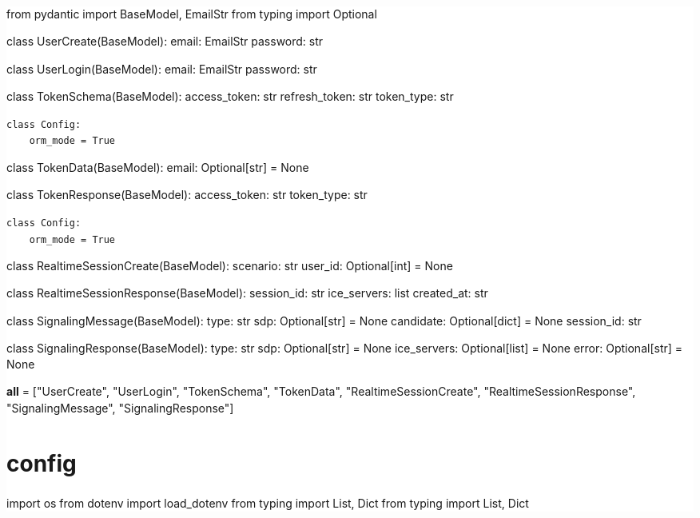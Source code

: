 from pydantic import BaseModel, EmailStr
from typing import Optional

class UserCreate(BaseModel):
email: EmailStr
password: str

class UserLogin(BaseModel):
email: EmailStr
password: str

class TokenSchema(BaseModel):
access_token: str
refresh_token: str
token_type: str

    class Config:
        orm_mode = True

class TokenData(BaseModel):
email: Optional[str] = None

class TokenResponse(BaseModel):
access_token: str
token_type: str

    class Config:
        orm_mode = True

class RealtimeSessionCreate(BaseModel):
scenario: str
user_id: Optional[int] = None

class RealtimeSessionResponse(BaseModel):
session_id: str
ice_servers: list
created_at: str

class SignalingMessage(BaseModel):
type: str
sdp: Optional[str] = None
candidate: Optional[dict] = None
session_id: str

class SignalingResponse(BaseModel):
type: str
sdp: Optional[str] = None
ice_servers: Optional[list] = None
error: Optional[str] = None

**all** = ["UserCreate", "UserLogin", "TokenSchema", "TokenData", "RealtimeSessionCreate",
"RealtimeSessionResponse", "SignalingMessage", "SignalingResponse"]

# config

import os
from dotenv import load_dotenv
from typing import List, Dict
from typing import List, Dict
